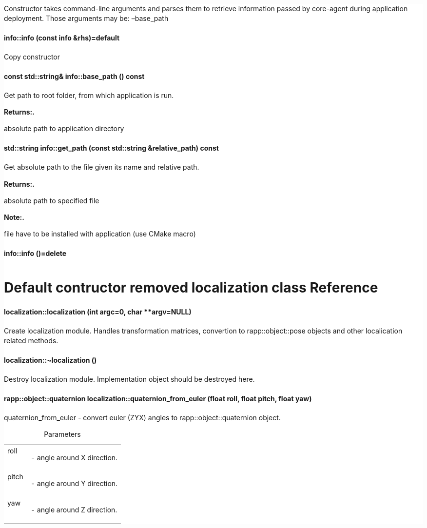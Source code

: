 Constructor takes command-line arguments and parses them to retrieve information passed by core-agent during application deployment. Those arguments may be: –base\_path

#### info::info (const info &rhs)=default

Copy constructor

#### const std::string& info::base\_path () const

Get path to root folder, from which application is run.

**Returns:.**

absolute path to application directory

#### std::string info::get\_path (const std::string &relative\_path) const

Get absolute path to the file given its name and relative path.

**Returns:.**

absolute path to specified file

**Note:.**

file have to be installed with application (use CMake macro)

#### info::info ()=delete

Default contructor removed
localization class Reference
=========================================

#### localization::localization (int argc=0, char \*\*argv=NULL)

Create localization module. Handles transformation matrices, convertion to rapp::object::pose objects and other localication related methods.

#### localization::~localization ()

Destroy localization module. Implementation object should be destroyed here.

#### rapp::object::quaternion localization::quaternion\_from\_euler (float roll, float pitch, float yaw)

quaternion\_from\_euler - convert euler (ZYX) angles to rapp::object::quaternion object.



<table>
<caption>Parameters</caption>
<colgroup>
<col width="20%" />
<col width="80%" />
</colgroup>
<tbody>
<tr class="odd">
<td align="left">roll</td>
<td align="left"><p>- angle around X direction.</p></td>
</tr>
<tr class="even">
<td align="left">pitch</td>
<td align="left"><p>- angle around Y direction.</p></td>
</tr>
<tr class="odd">
<td align="left">yaw</td>
<td align="left"><p>- angle around Z direction.</p></td>
</tr>
</tbody>